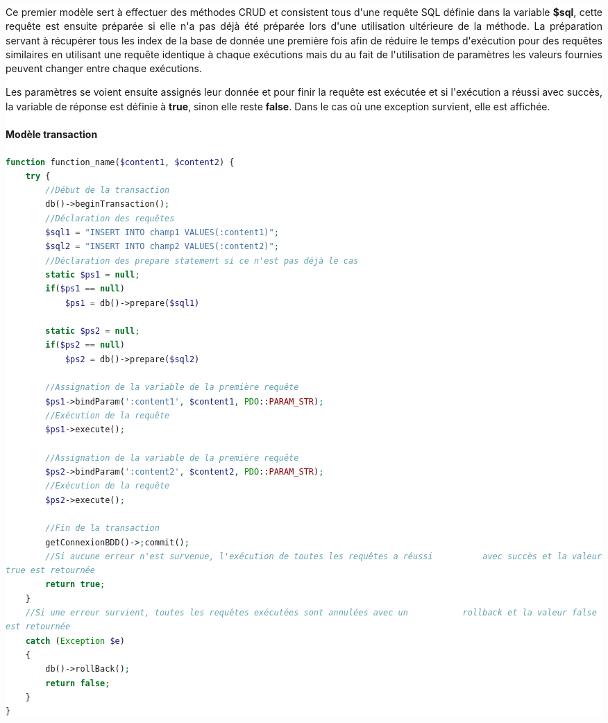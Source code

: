 <p style="text-align:justify">Ce premier modèle sert à effectuer des méthodes CRUD et consistent tous d'une requête SQL définie dans la variable <b>$sql</b>, cette requête est ensuite préparée si elle n'a pas déjà été préparée lors d'une utilisation ultérieure de la méthode. La préparation servant à récupérer tous les index de la base de donnée une première fois afin de réduire le temps d'exécution pour des requêtes similaires en utilisant une requête identique à chaque exécutions mais du au fait de l'utilisation de paramètres les valeurs fournies peuvent changer entre chaque exécutions.</p>

<p style="text-align:justify">Les paramètres se voient ensuite assignés leur donnée et pour finir la requête est exécutée  et si l'exécution a réussi avec succès, la variable de réponse est définie à <b>true</b>, sinon elle reste <b>false</b>. Dans le cas où une exception survient, elle est affichée.</p>

#### Modèle transaction

```php
function function_name($content1, $content2) {
	try {
		//Début de la transaction
        db()->beginTransaction();
		//Déclaration des requêtes
        $sql1 = "INSERT INTO champ1 VALUES(:content1)";        
        $sql2 = "INSERT INTO champ2 VALUES(:content2)";
        //Déclaration des prepare statement si ce n'est pas déjà le cas
        static $ps1 = null;
        if($ps1 == null)
            $ps1 = db()->prepare($sql1)
            
        static $ps2 = null;
        if($ps2 == null)
            $ps2 = db()->prepare($sql2)
            
      	//Assignation de la variable de la première requête 
		$ps1->bindParam(':content1', $content1, PDO::PARAM_STR);
        //Exécution de la requête
		$ps1->execute();
		
		//Assignation de la variable de la première requête 
		$ps2->bindParam(':content2', $content2, PDO::PARAM_STR);
        //Exécution de la requête
		$ps2->execute();
        
		//Fin de la transaction
		getConnexionBDD()->;commit();
		//Si aucune erreur n'est survenue, l'exécution de toutes les requêtes a réussi 			avec succès et la valeur true est retournée
		return true;
	} 
    //Si une erreur survient, toutes les requêtes exécutées sont annulées avec un 			rollback et la valeur false est retournée
	catch (Exception $e)
	{
		db()->rollBack();
		return false;
	}
}
```
